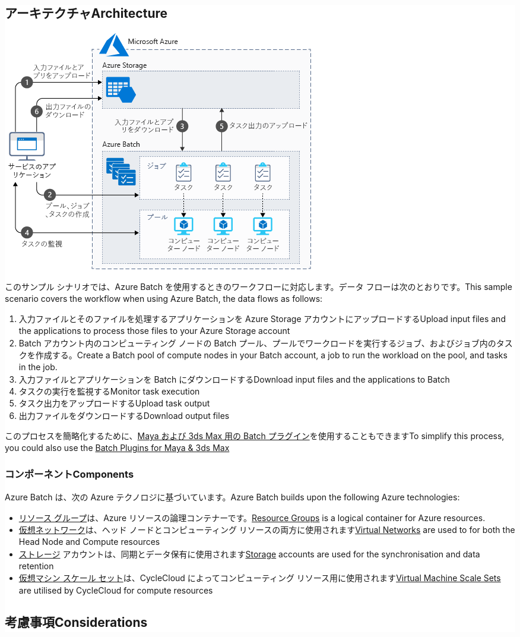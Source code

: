 ## <a name="architecture"></a><span data-ttu-id="8fbe3-116">アーキテクチャ</span><span class="sxs-lookup"><span data-stu-id="8fbe3-116">Architecture</span></span>

![Azure Batch を使用したクラウド ネイティブ HPC ソリューションに関与するコンポーネントのアーキテクチャの概要][architecture]

<span data-ttu-id="8fbe3-118">このサンプル シナリオでは、Azure Batch を使用するときのワークフローに対応します。データ フローは次のとおりです。</span><span class="sxs-lookup"><span data-stu-id="8fbe3-118">This sample scenario covers the workflow when using Azure Batch, the data flows as follows:</span></span>

1. <span data-ttu-id="8fbe3-119">入力ファイルとそのファイルを処理するアプリケーションを Azure Storage アカウントにアップロードする</span><span class="sxs-lookup"><span data-stu-id="8fbe3-119">Upload input files and the applications to process those files to your Azure Storage account</span></span>
2. <span data-ttu-id="8fbe3-120">Batch アカウント内のコンピューティング ノードの Batch プール、プールでワークロードを実行するジョブ、およびジョブ内のタスクを作成する。</span><span class="sxs-lookup"><span data-stu-id="8fbe3-120">Create a Batch pool of compute nodes in your Batch account, a job to run the workload on the pool, and tasks in the job.</span></span>
3. <span data-ttu-id="8fbe3-121">入力ファイルとアプリケーションを Batch にダウンロードする</span><span class="sxs-lookup"><span data-stu-id="8fbe3-121">Download input files and the applications to Batch</span></span>
4. <span data-ttu-id="8fbe3-122">タスクの実行を監視する</span><span class="sxs-lookup"><span data-stu-id="8fbe3-122">Monitor task execution</span></span>
5. <span data-ttu-id="8fbe3-123">タスク出力をアップロードする</span><span class="sxs-lookup"><span data-stu-id="8fbe3-123">Upload task output</span></span>
6. <span data-ttu-id="8fbe3-124">出力ファイルをダウンロードする</span><span class="sxs-lookup"><span data-stu-id="8fbe3-124">Download output files</span></span>

<span data-ttu-id="8fbe3-125">このプロセスを簡略化するために、[Maya および 3ds Max 用の Batch プラグイン][batch-plugins]を使用することもできます</span><span class="sxs-lookup"><span data-stu-id="8fbe3-125">To simplify this process, you could also use the [Batch Plugins for Maya & 3ds Max][batch-plugins]</span></span>

### <a name="components"></a><span data-ttu-id="8fbe3-126">コンポーネント</span><span class="sxs-lookup"><span data-stu-id="8fbe3-126">Components</span></span>

<span data-ttu-id="8fbe3-127">Azure Batch は、次の Azure テクノロジに基づいています。</span><span class="sxs-lookup"><span data-stu-id="8fbe3-127">Azure Batch builds upon the following Azure technologies:</span></span>

* <span data-ttu-id="8fbe3-128">[リソース グループ][resource-groups]は、Azure リソースの論理コンテナーです。</span><span class="sxs-lookup"><span data-stu-id="8fbe3-128">[Resource Groups][resource-groups] is a logical container for Azure resources.</span></span>
* <span data-ttu-id="8fbe3-129">[仮想ネットワーク][vnet]は、ヘッド ノードとコンピューティング リソースの両方に使用されます</span><span class="sxs-lookup"><span data-stu-id="8fbe3-129">[Virtual Networks][vnet] are used to for both the Head Node and Compute resources</span></span>
* <span data-ttu-id="8fbe3-130">[ストレージ][storage] アカウントは、同期とデータ保有に使用されます</span><span class="sxs-lookup"><span data-stu-id="8fbe3-130">[Storage][storage] accounts are used for the synchronisation and data retention</span></span>
* <span data-ttu-id="8fbe3-131">[仮想マシン スケール セット][vmss]は、CycleCloud によってコンピューティング リソース用に使用されます</span><span class="sxs-lookup"><span data-stu-id="8fbe3-131">[Virtual Machine Scale Sets][vmss] are utilised by CycleCloud for compute resources</span></span>

## <a name="considerations"></a><span data-ttu-id="8fbe3-132">考慮事項</span><span class="sxs-lookup"><span data-stu-id="8fbe3-132">Considerations</span></span>


[architecture]: ./media/native-hpc-ref-arch.png
[resource-groups]: /azure/azure-resource-manager/resource-group-overview
[security]: /azure/security/
[resiliency]: /azure/architecture/resiliency/
[scalability]: /azure/architecture/checklist/scalability
[vmss]: /azure/virtual-machine-scale-sets/overview
[vnet]: /azure/virtual-network/virtual-networks-overview
[storage]: https://azure.microsoft.com/services/storage/
[batch]: https://azure.microsoft.com/services/batch/
[batch-arch]: https://azure.microsoft.com/solutions/architecture/big-compute-with-azure-batch/
[compute-hpc]: /azure/virtual-machines/windows/sizes-hpc
[compute-gpu]: /azure/virtual-machines/windows/sizes-gpu
[compute-compute]: /azure/virtual-machines/windows/sizes-compute
[compute-memory]: /azure/virtual-machines/windows/sizes-memory
[compute-general]: /azure/virtual-machines/windows/sizes-general
[compute-storage]: /azure/virtual-machines/windows/sizes-storage
[compute-acu]: /azure/virtual-machines/windows/acu
[compute=benchmark]: /azure/virtual-machines/windows/compute-benchmark-scores
[hpc-est-high]: https://azure.com/e/9ac25baf44ef49c3a6b156935ee9544c
[hpc-est-med]: https://azure.com/e/0286f1d6f6784310af4dcda5aec8c893
[hpc-est-low]: https://azure.com/e/e39afab4e71949f9bbabed99b428ba4a
[batch-labs-masterclass]: https://github.com/azurebigcompute/BigComputeLabs/tree/master/Azure%20Batch%20Masterclass%20Labs
[batch-scaling]: /azure/batch/batch-automatic-scaling
[hpc-alt-solutions]: /azure/virtual-machines/linux/high-performance-computing?toc=%2fazure%2fbatch%2ftoc.json
[batch-monitor]: /azure/batch/monitoring-overview
[batch-pricing]: https://azure.microsoft.com/en-gb/pricing/details/batch/
[batch-doc]: /azure/batch/
[batch-overview]: https://azure.microsoft.com/services/batch/
[batch-containers]: https://github.com/Azure/batch-shipyard
[azure-arm-templates]: /azure/azure-resource-manager/resource-group-overview#template-deployment
[batch-plugins]: /azure/batch/batch-rendering-service#options-for-submitting-a-render-job